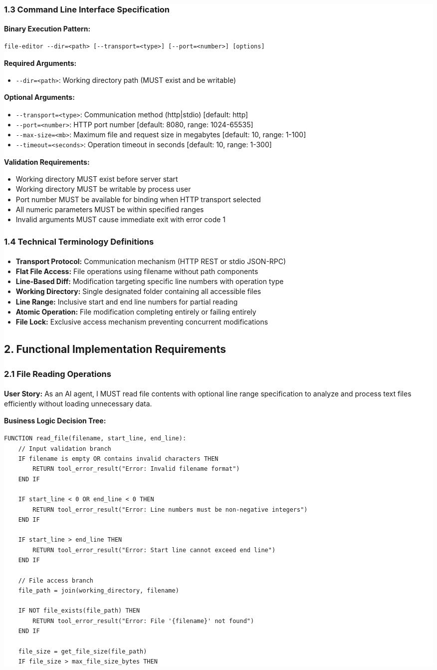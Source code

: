 ### 1.3 Command Line Interface Specification

**Binary Execution Pattern:**
```
file-editor --dir=<path> [--transport=<type>] [--port=<number>] [options]
```

**Required Arguments:**
- `--dir=<path>`: Working directory path (MUST exist and be writable)

**Optional Arguments:**
- `--transport=<type>`: Communication method (http|stdio) [default: http]
- `--port=<number>`: HTTP port number [default: 8080, range: 1024-65535]
- `--max-size=<mb>`: Maximum file and request size in megabytes [default: 10, range: 1-100]
- `--timeout=<seconds>`: Operation timeout in seconds [default: 10, range: 1-300]

**Validation Requirements:**
- Working directory MUST exist before server start
- Working directory MUST be writable by process user
- Port number MUST be available for binding when HTTP transport selected
- All numeric parameters MUST be within specified ranges
- Invalid arguments MUST cause immediate exit with error code 1

### 1.4 Technical Terminology Definitions

- **Transport Protocol:** Communication mechanism (HTTP REST or stdio JSON-RPC)
- **Flat File Access:** File operations using filename without path components
- **Line-Based Diff:** Modification targeting specific line numbers with operation type
- **Working Directory:** Single designated folder containing all accessible files
- **Line Range:** Inclusive start and end line numbers for partial reading
- **Atomic Operation:** File modification completing entirely or failing entirely
- **File Lock:** Exclusive access mechanism preventing concurrent modifications

## 2. Functional Implementation Requirements

### 2.1 File Reading Operations

**User Story:** As an AI agent, I MUST read file contents with optional line range specification to analyze and process text files efficiently without loading unnecessary data.

**Business Logic Decision Tree:**

```pseudocode
FUNCTION read_file(filename, start_line, end_line):
    // Input validation branch
    IF filename is empty OR contains invalid characters THEN
        RETURN tool_error_result("Error: Invalid filename format")
    END IF
    
    IF start_line < 0 OR end_line < 0 THEN
        RETURN tool_error_result("Error: Line numbers must be non-negative integers")
    END IF
    
    IF start_line > end_line THEN
        RETURN tool_error_result("Error: Start line cannot exceed end line")
    END IF
    
    // File access branch
    file_path = join(working_directory, filename)
    
    IF NOT file_exists(file_path) THEN
        RETURN tool_error_result("Error: File '{filename}' not found")
    END IF
    
    file_size = get_file_size(file_path)
    IF file_size > max_file_size_bytes THEN
```